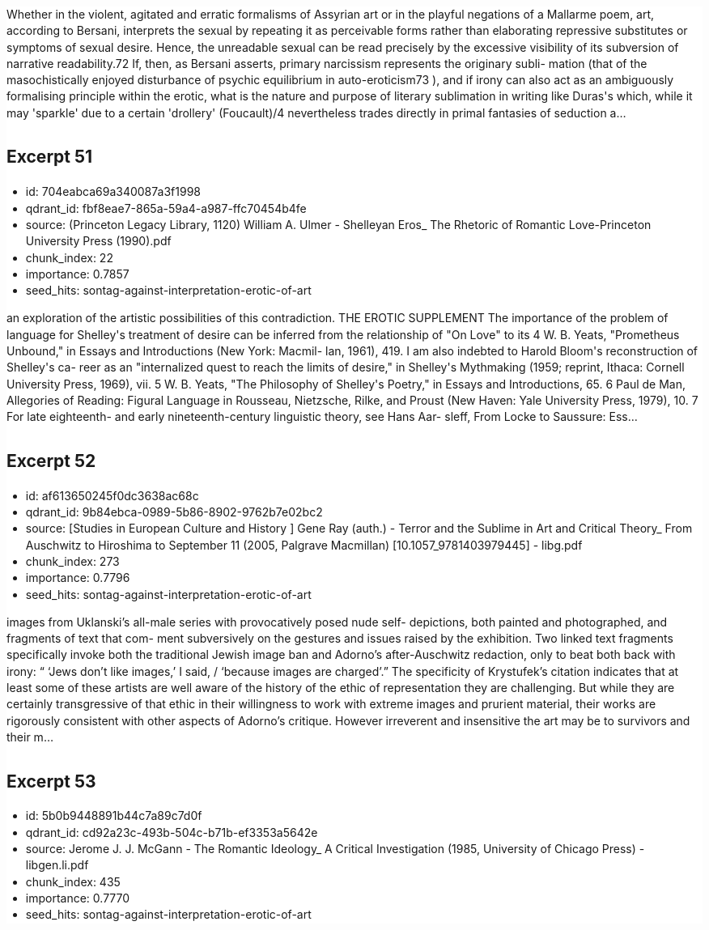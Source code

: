 Whether in the violent, agitated and erratic formalisms of Assyrian art or in the playful negations of a Mallarme poem, art, according to Bersani, interprets the sexual by repeating it as perceivable forms rather than elaborating repressive substitutes or symptoms of sexual desire. Hence, the unreadable sexual can be read precisely by the excessive visibility of its subversion of narrative readability.72 If, then, as Bersani asserts, primary narcissism represents the originary subli- mation (that of the masochistically enjoyed disturbance of psychic equilibrium in auto-eroticism73 ), and if irony can also act as an ambiguously formalising principle within the erotic, what is the nature and purpose of literary sublimation in writing like Duras's which, while it may 'sparkle' due to a certain 'drollery' (Foucault)/4 nevertheless trades directly in primal fantasies of seduction a…

## Excerpt 51
- id: 704eabca69a340087a3f1998
- qdrant_id: fbf8eae7-865a-59a4-a987-ffc70454b4fe
- source: (Princeton Legacy Library, 1120) William A. Ulmer - Shelleyan Eros_ The Rhetoric of Romantic Love-Princeton University Press (1990).pdf
- chunk_index: 22
- importance: 0.7857
- seed_hits: sontag-against-interpretation-erotic-of-art

an exploration of the artistic possibilities of this contradiction. THE EROTIC SUPPLEMENT The importance of the problem of language for Shelley's treatment of desire can be inferred from the relationship of "On Love" to its 4 W. B. Yeats, "Prometheus Unbound," in Essays and Introductions (New York: Macmil- lan, 1961), 419. I am also indebted to Harold Bloom's reconstruction of Shelley's ca- reer as an "internalized quest to reach the limits of desire," in Shelley's Mythmaking (1959; reprint, Ithaca: Cornell University Press, 1969), vii. 5 W. B. Yeats, "The Philosophy of Shelley's Poetry," in Essays and Introductions, 65. 6 Paul de Man, Allegories of Reading: Figural Language in Rousseau, Nietzsche, Rilke, and Proust (New Haven: Yale University Press, 1979), 10. 7 For late eighteenth- and early nineteenth-century linguistic theory, see Hans Aar- sleff, From Locke to Saussure: Ess…

## Excerpt 52
- id: af613650245f0dc3638ac68c
- qdrant_id: 9b84ebca-0989-5b86-8902-9762b7e02bc2
- source: [Studies in European Culture and History ] Gene Ray (auth.) - Terror and the Sublime in Art and Critical Theory_ From Auschwitz to Hiroshima to September 11 (2005, Palgrave Macmillan) [10.1057_9781403979445] - libg.pdf
- chunk_index: 273
- importance: 0.7796
- seed_hits: sontag-against-interpretation-erotic-of-art

images from Uklanski’s all-male series with provocatively posed nude self- depictions, both painted and photographed, and fragments of text that com- ment subversively on the gestures and issues raised by the exhibition. Two linked text fragments specifically invoke both the traditional Jewish image ban and Adorno’s after-Auschwitz redaction, only to beat both back with irony: “ ‘Jews don’t like images,’ I said, / ‘because images are charged’.” The specificity of Krystufek’s citation indicates that at least some of these artists are well aware of the history of the ethic of representation they are challenging. But while they are certainly transgressive of that ethic in their willingness to work with extreme images and prurient material, their works are rigorously consistent with other aspects of Adorno’s critique. However irreverent and insensitive the art may be to survivors and their m…

## Excerpt 53
- id: 5b0b9448891b44c7a89c7d0f
- qdrant_id: cd92a23c-493b-504c-b71b-ef3353a5642e
- source: Jerome J. J. McGann - The Romantic Ideology_ A Critical Investigation (1985, University of Chicago Press) - libgen.li.pdf
- chunk_index: 435
- importance: 0.7770
- seed_hits: sontag-against-interpretation-erotic-of-art
